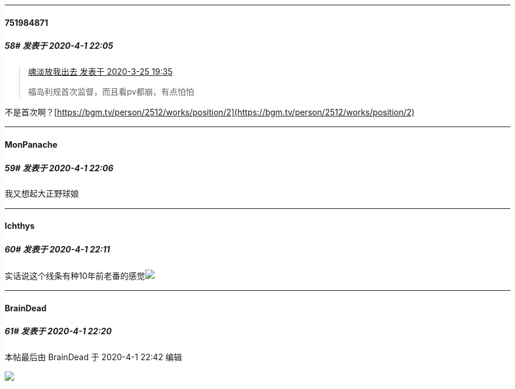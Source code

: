 





-----

####  751984871  
##### 58#       发表于 2020-4-1 22:05



<blockquote><a href="httphttps://bbs.saraba1st.com/2b/forum.php?mod=redirect&amp;goto=findpost&amp;pid=46871161&amp;ptid=1841294" target="_blank">魂淡放我出去 发表于 2020-3-25 19:35</a>

福岛利规首次监督，而且看pv都崩，有点怕怕</blockquote>
不是首次啊？[https://bgm.tv/person/2512/works/position/2](https://bgm.tv/person/2512/works/position/2)







-----

####  MonPanache  
##### 59#       发表于 2020-4-1 22:06




我又想起大正野球娘







-----

####  Ichthys  
##### 60#       发表于 2020-4-1 22:11




实话说这个线条有种10年前老番的感觉<img src="https://static.saraba1st.com/image/smiley/face2017/057.png" referrerpolicy="no-referrer">







-----

####  BrainDead  
##### 61#       发表于 2020-4-1 22:20



 本帖最后由 BrainDead 于 2020-4-1 22:42 编辑 


<img src="https://img.saraba1st.com/forum/202004/01/221738zpbfnoj4p35psep9.png" referrerpolicy="no-referrer">
